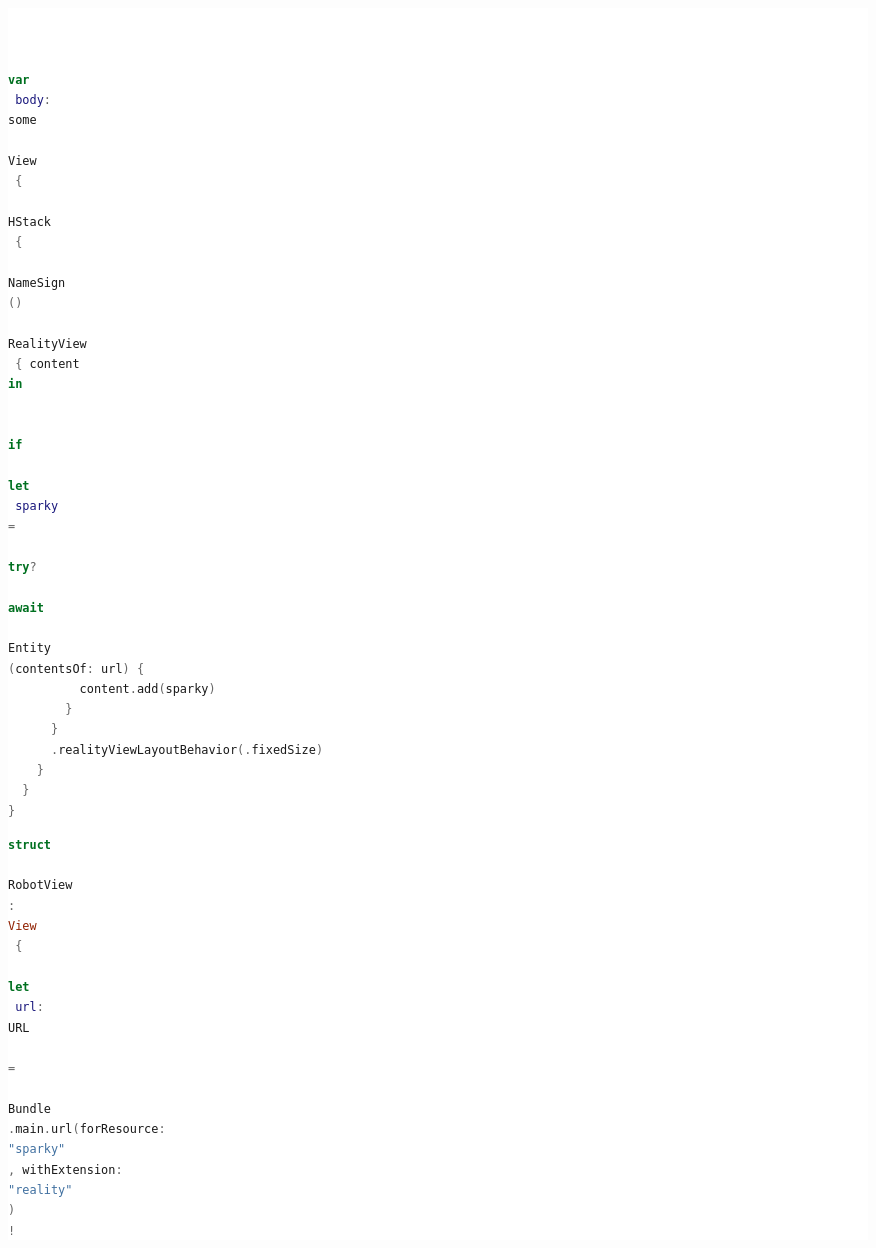 ```swift


  
var
 body: 
some
 
View
 {
    
HStack
 {
      
NameSign
()
      
RealityView
 { content 
in

        
if
 
let
 sparky 
=
 
try?
 
await
 
Entity
(contentsOf: url) {
          content.add(sparky)
        }
      }
      .realityViewLayoutBehavior(.fixedSize)
    }
  }
}
```

```swift
struct
 
RobotView
: 
View
 {
  
let
 url: 
URL
 
=
 
Bundle
.main.url(forResource: 
"sparky"
, withExtension: 
"reality"
)
!

```